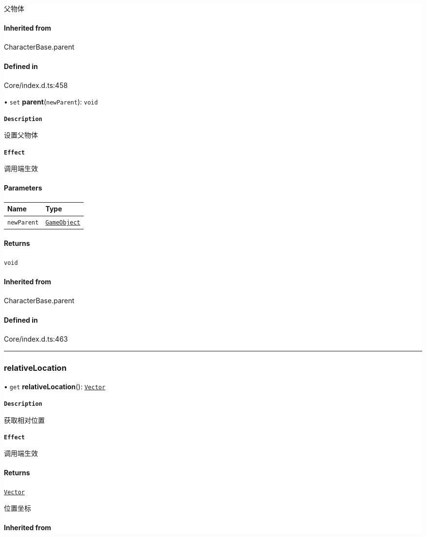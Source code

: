 父物体

#### Inherited from

CharacterBase.parent

#### Defined in

Core/index.d.ts:458

• `set` **parent**(`newParent`): `void`

**`Description`**

设置父物体

**`Effect`**

调用端生效

#### Parameters

| Name        | Type                                    |
| :---------- | :-------------------------------------- |
| `newParent` | [`GameObject`](Core.Core.GameObject.md) |

#### Returns

`void`

#### Inherited from

CharacterBase.parent

#### Defined in

Core/index.d.ts:463

---

### relativeLocation

• `get` **relativeLocation**(): [`Vector`](Type.Type.Vector.md)

**`Description`**

获取相对位置

**`Effect`**

调用端生效

#### Returns

[`Vector`](Type.Type.Vector.md)

位置坐标

#### Inherited from
